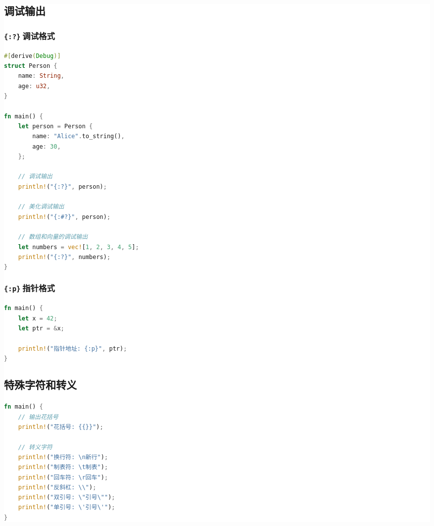 ## 调试输出

### `{:?}` 调试格式

```rust
#[derive(Debug)]
struct Person {
    name: String,
    age: u32,
}

fn main() {
    let person = Person {
        name: "Alice".to_string(),
        age: 30,
    };

    // 调试输出
    println!("{:?}", person);

    // 美化调试输出
    println!("{:#?}", person);

    // 数组和向量的调试输出
    let numbers = vec![1, 2, 3, 4, 5];
    println!("{:?}", numbers);
}
```

### `{:p}` 指针格式

```rust
fn main() {
    let x = 42;
    let ptr = &x;

    println!("指针地址: {:p}", ptr);
}
```

## 特殊字符和转义

```rust
fn main() {
    // 输出花括号
    println!("花括号: {{}}");

    // 转义字符
    println!("换行符: \n新行");
    println!("制表符: \t制表");
    println!("回车符: \r回车");
    println!("反斜杠: \\");
    println!("双引号: \"引号\"");
    println!("单引号: \'引号\'");
}
```
